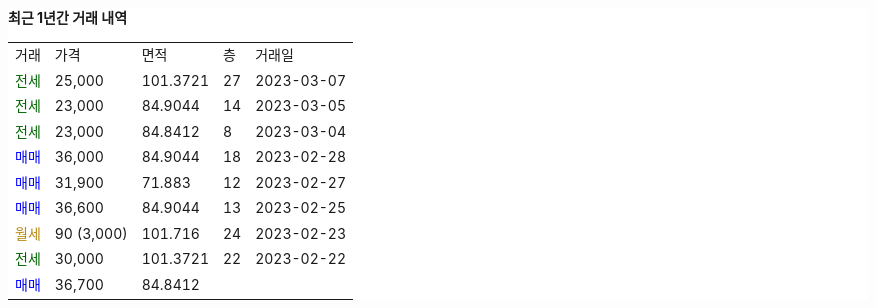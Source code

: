 </table>

<b>최근 1년간 거래 내역</b>

<table class="sortable">
    <tr>
      <td>거래</td>
      <td>가격</td>
      <td>면적</td>
      <td>층</td>
      <td>거래일</td>
    </tr>
    <tr>
      <td><a style="color: darkgreen">전세</a></td>
      <td>25,000</td>
      <td>101.3721</td>
      <td>27</td>
      <td>2023-03-07</td>
    </tr>          <tr>
      <td><a style="color: darkgreen">전세</a></td>
      <td>23,000</td>
      <td>84.9044</td>
      <td>14</td>
      <td>2023-03-05</td>
    </tr>          <tr>
      <td><a style="color: darkgreen">전세</a></td>
      <td>23,000</td>
      <td>84.8412</td>
      <td>8</td>
      <td>2023-03-04</td>
    </tr>          <tr>
      <td><a style="color: blue">매매</a></td>
      <td>36,000</td>
      <td>84.9044</td>
      <td>18</td>
      <td>2023-02-28</td>
    </tr>          <tr>
      <td><a style="color: blue">매매</a></td>
      <td>31,900</td>
      <td>71.883</td>
      <td>12</td>
      <td>2023-02-27</td>
    </tr>          <tr>
      <td><a style="color: blue">매매</a></td>
      <td>36,600</td>
      <td>84.9044</td>
      <td>13</td>
      <td>2023-02-25</td>
    </tr>          <tr>
      <td><a style="color: darkgoldenrod">월세</a></td>
      <td>90 (3,000)</td>
      <td>101.716</td>
      <td>24</td>
      <td>2023-02-23</td>
    </tr>          <tr>
      <td><a style="color: darkgreen">전세</a></td>
      <td>30,000</td>
      <td>101.3721</td>
      <td>22</td>
      <td>2023-02-22</td>
    </tr>          <tr>
      <td><a style="color: blue">매매</a></td>
      <td>36,700</td>
      <td>84.8412</td>